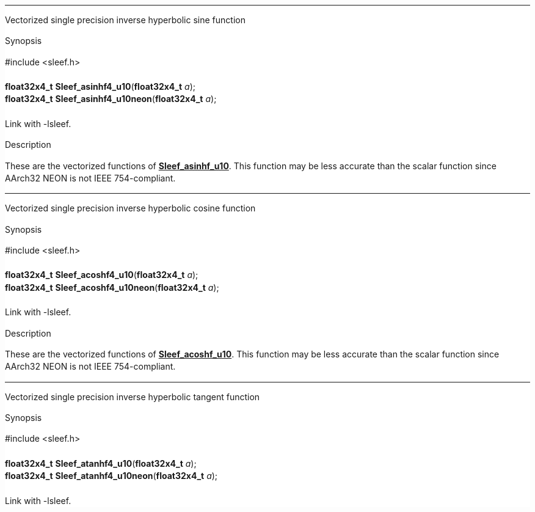 <hr/>
<p class="funcname">Vectorized single precision inverse hyperbolic sine function</p>

<p class="header">Synopsis</p>

<p class="synopsis">
#include &lt;sleef.h&gt;<br/>
<br/>
<b class="type">float32x4_t</b> <b class="func">Sleef_asinhf4_u10</b>(<b class="type">float32x4_t</b> <i class="var">a</i>);<br/>
<b class="type">float32x4_t</b> <b class="func">Sleef_asinhf4_u10neon</b>(<b class="type">float32x4_t</b> <i class="var">a</i>);<br/>
<br/>
<span class="normal">Link with</span> -lsleef.
</p>

<p class="header">Description</p>

<p class="noindent">
These are the vectorized functions of <a href="../#Sleef_asinhf_u10"><b class="func">Sleef_asinhf_u10</b></a>. This function may be less accurate than the scalar function since AArch32 NEON is not IEEE 754-compliant.
</p>

<hr/>
<p class="funcname">Vectorized single precision inverse hyperbolic cosine function</p>

<p class="header">Synopsis</p>

<p class="synopsis">
#include &lt;sleef.h&gt;<br/>
<br/>
<b class="type">float32x4_t</b> <b class="func">Sleef_acoshf4_u10</b>(<b class="type">float32x4_t</b> <i class="var">a</i>);<br/>
<b class="type">float32x4_t</b> <b class="func">Sleef_acoshf4_u10neon</b>(<b class="type">float32x4_t</b> <i class="var">a</i>);<br/>
<br/>
<span class="normal">Link with</span> -lsleef.
</p>

<p class="header">Description</p>

<p class="noindent">
These are the vectorized functions of <a href="../#Sleef_acoshf_u10"><b class="func">Sleef_acoshf_u10</b></a>. This function may be less accurate than the scalar function since AArch32 NEON is not IEEE 754-compliant.
</p>

<hr/>
<p class="funcname">Vectorized single precision inverse hyperbolic tangent function</p>

<p class="header">Synopsis</p>

<p class="synopsis">
#include &lt;sleef.h&gt;<br/>
<br/>
<b class="type">float32x4_t</b> <b class="func">Sleef_atanhf4_u10</b>(<b class="type">float32x4_t</b> <i class="var">a</i>);<br/>
<b class="type">float32x4_t</b> <b class="func">Sleef_atanhf4_u10neon</b>(<b class="type">float32x4_t</b> <i class="var">a</i>);<br/>
<br/>
<span class="normal">Link with</span> -lsleef.
</p>
